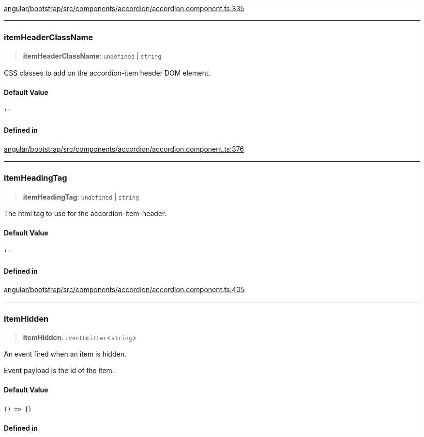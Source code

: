 [angular/bootstrap/src/components/accordion/accordion.component.ts:335](https://github.com/AmadeusITGroup/AgnosUI/blob/fc966aeb8a2ed1982a7a07c6ae55bd483463de8d/angular/bootstrap/src/components/accordion/accordion.component.ts#L335)

***

### itemHeaderClassName

> **itemHeaderClassName**: `undefined` \| `string`

CSS classes to add on the accordion-item header DOM element.

#### Default Value

`''`

#### Defined in

[angular/bootstrap/src/components/accordion/accordion.component.ts:376](https://github.com/AmadeusITGroup/AgnosUI/blob/fc966aeb8a2ed1982a7a07c6ae55bd483463de8d/angular/bootstrap/src/components/accordion/accordion.component.ts#L376)

***

### itemHeadingTag

> **itemHeadingTag**: `undefined` \| `string`

The html tag to use for the accordion-item-header.

#### Default Value

`''`

#### Defined in

[angular/bootstrap/src/components/accordion/accordion.component.ts:405](https://github.com/AmadeusITGroup/AgnosUI/blob/fc966aeb8a2ed1982a7a07c6ae55bd483463de8d/angular/bootstrap/src/components/accordion/accordion.component.ts#L405)

***

### itemHidden

> **itemHidden**: `EventEmitter`\<`string`\>

An event fired when an item is hidden.

Event payload is the id of the item.

#### Default Value

```ts
() => {}
```

#### Defined in
